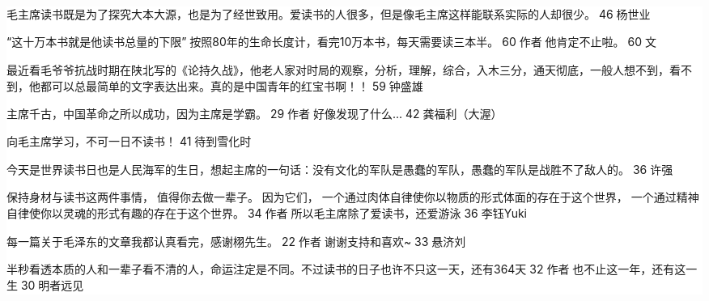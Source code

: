  毛主席读书既是为了探究大本大源，也是为了经世致用。爱读书的人很多，但是像毛主席这样能联系实际的人却很少。
 46
杨世业

 “这十万本书就是他读书总量的下限”
按照80年的生命长度计，看完10万本书，每天需要读三本半。
 60
作者
 他肯定不止啦。
 60
文

 最近看毛爷爷抗战时期在陕北写的《论持久战》，他老人家对时局的观察，分析，理解，综合，入木三分，通天彻底，一般人想不到，看不到，他都可以总最简单的文字表达出来。真的是中国青年的红宝书啊！！
 59
钟盛雄

 主席千古，中国革命之所以成功，因为主席是学霸。
 29
作者
 好像发现了什么...
 42
龚福利（大渥）

 向毛主席学习，不可一日不读书！
 41
待到雪化时

 今天是世界读书日也是人民海军的生日，想起主席的一句话：没有文化的军队是愚蠢的军队，愚蠢的军队是战胜不了敌人的。
 36
许强

 保持身材与读书这两件事情，
值得你去做一辈子。
因为它们，
一个通过肉体自律使你以物质的形式体面的存在于这个世界，
一个通过精神自律使你以灵魂的形式有趣的存在于这个世界。
 34
作者
 所以毛主席除了爱读书，还爱游泳
 36
李钰Yuki

 每一篇关于毛泽东的文章我都认真看完，感谢栩先生。
 22
作者
 谢谢支持和喜欢~
 33
悬济刘

 半秒看透本质的人和一辈子看不清的人，命运注定是不同。不过读书的日子也许不只这一天，还有364天
 32
作者
 也不止这一年，还有这一生
 30
明者远见

